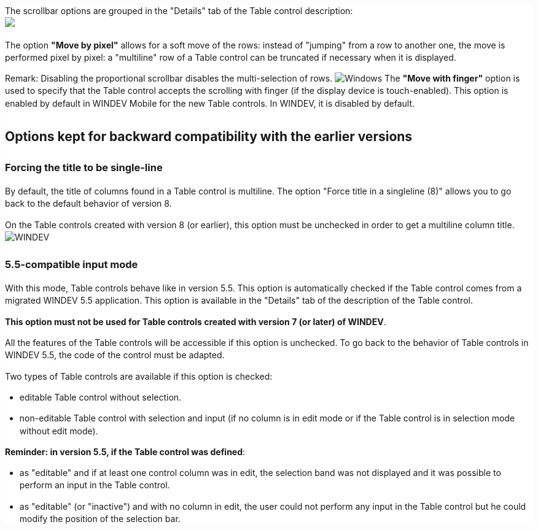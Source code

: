The scrollbar options are grouped in the "Details" tab of the Table control description:<br>![](https://doc.pcsoft.fr/en-US/images/image.awp?langid=3&name=Champ_Table_Ascenseur.gif)


The option **"Move by pixel"** allows for a soft move of the rows: instead of "jumping" from a row to another one, the move is performed pixel by pixel: a "multiline" row of a Table control can be truncated if necessary when it is displayed.

Remark: Disabling the proportional scrollbar disables the multi-selection of rows. 
![Windows](https://doc.pcsoft.fr/ext/images/us/WINDOWS.png) The **"Move with finger"** option is used to specify that the Table control accepts the scrolling with finger (if the display device is touch-enabled). This option is enabled by default in WINDEV Mobile for the new Table controls. In WINDEV, it is disabled by default.

<a name="NOTE6"></a>
<a name="NOTE6_1"></a>


## Options kept for backward compatibility with the earlier versions
<a name="options_kept_for_backward_compatibility_with_the_earlier_versions_ELTTEXTE000640"></a>


### Forcing the title to be single-line
<a name="forcing_the_title_singleline_ELTPARAGRAPHE000396"></a>

By default, the title of columns found in a Table control is multiline. The option "Force title in a singleline (8)" allows you to go back to the default behavior of version 8. 

On the Table controls created with version 8 (or earlier), this option must be unchecked in order to get a multiline column title. 
<a name="NOTE6_2"></a>
![WINDEV](https://doc.pcsoft.fr/ext/images/us/WD.png) 

### 5.5-compatible input mode
<a name="55compatible_input_mode_ELTPARAGRAPHE000411"></a>

With this mode, Table controls behave like in version 5.5. This option is automatically checked if the Table control comes from a migrated WINDEV 5.5 application. This option is available in the "Details" tab of the description of the Table control.

**This option must not be used for Table controls created with version 7 (or later) of WINDEV**. 

All the features of the Table controls will be accessible if this option is unchecked. To go back to the behavior of Table controls in WINDEV 5.5, the code of the control must be adapted.

Two types of Table controls are available if this option is checked:

- editable Table control without selection.

- non-editable Table control with selection and input (if no column is in edit mode or if the Table control is in selection mode without edit mode).




**Reminder: in version 5.5, if the Table control was defined**:

- as "editable" and if at least one control column was in edit, the selection band was not displayed and it was possible to perform an input in the Table control.

- as "editable" (or "inactive") and with no column in edit, the user could not perform any input in the Table control but he could modify the position of the selection bar.






